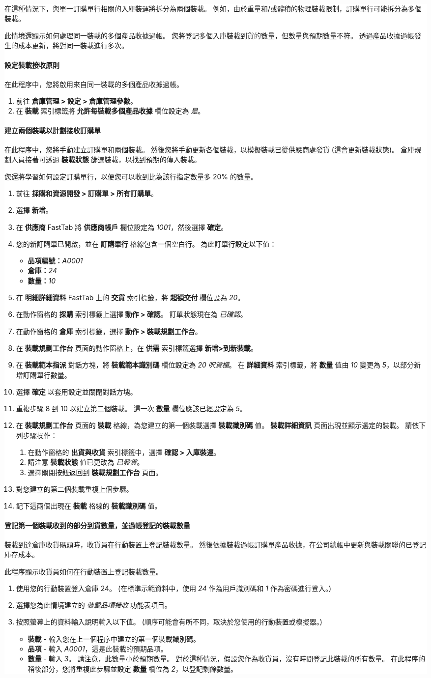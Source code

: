 在這種情況下，與單一訂購單行相關的入庫裝運將拆分為兩個裝載。 例如，由於重量和/或體積的物理裝載限制，訂購單行可能拆分為多個裝載。

此情境還顯示如何處理同一裝載的多個產品收據過帳。 您將登記多個入庫裝載到貨的數量，但數量與預期數量不符。 透過產品收據過帳發生的成本更新，將對同一裝載進行多次。

#### <a name="set-up-load-receiving-policies"></a>設定裝載接收原則

在此程序中，您將啟用來自同一裝載的多個產品收據過帳。

1. 前往 **倉庫管理 \> 設定 \> 倉庫管理參數**。
1. 在 **裝載** 索引標籤將 **允許每裝載多個產品收據** 欄位設定為 _是_。

#### <a name="create-two-loads-to-plan-receipt-of-a-purchase-order"></a>建立兩個裝載以計劃接收訂購單

在此程序中，您將手動建立訂購單和兩個裝載。 然後您將手動更新各個裝載，以模擬裝載已從供應商處發貨 (這會更新裝載狀態)。 倉庫規劃人員接著可透過 **裝載狀態** 篩選裝載，以找到預期的傳入裝載。

您還將學習如何設定訂購單行，以便您可以收到比為該行指定數量多 20% 的數量。

1. 前往 **採購和資源開發 \> 訂購單 \> 所有訂購單**。
1. 選擇 **新增**。
1. 在 **供應商** FastTab 將 **供應商帳戶** 欄位設定為 _1001_，然後選擇 **確定**。
1. 您的新訂購單已開啟，並在 **訂購單行** 格線包含一個空白行。 為此訂單行設定以下值：

    - **品項編號：**_A0001_
    - **倉庫：**_24_
    - **數量：**_10_

1. 在 **明細詳細資料** FastTab 上的 **交貨** 索引標籤，將 **超額交付** 欄位設為 _20_。
1. 在動作窗格的 **採購** 索引標籤上選擇 **動作 \> 確認**。 訂單狀態現在為 _已確認_。
1. 在動作窗格的 **倉庫** 索引標籤，選擇 **動作 \> 裝載規劃工作台**。
1. 在 **裝載規劃工作台** 頁面的動作窗格上，在 **供需** 索引標籤選擇 **新增\>到新裝載**。
1. 在 **裝載範本指派** 對話方塊，將 **裝載範本識別碼** 欄位設定為 _20 呎貨櫃_。 在 **詳細資料** 索引標籤，將 **數量** 值由 _10_ 變更為 _5_，以部分新增訂購單行數量。
1. 選擇 **確定** 以套用設定並關閉對話方塊。
1. 重複步驟 8 到 10 以建立第二個裝載。 這一次 **數量** 欄位應該已經設定為 _5_。
1. 在 **裝載規劃工作台** 頁面的 **裝載** 格線，為您建立的第一個裝載選擇 **裝載識別碼** 值。 **裝載詳細資訊** 頁面出現並顯示選定的裝載。 請依下列步驟操作：

    1. 在動作窗格的 **出貨與收貨** 索引標籤中，選擇 **確認 \> 入庫裝運**。
    1. 請注意 **裝載狀態** 值已更改為 _已發貨_。
    1. 選擇關閉按鈕返回到 **裝載規劃工作台** 頁面。

1. 對您建立的第二個裝載重複上個步驟。
1. 記下這兩個出現在 **裝載** 格線的 **裝載識別碼** 值。

#### <a name="register-partial-receipt-of-the-quantities-that-arrived-on-the-first-load-and-post-the-registered-load-quantities"></a>登記第一個裝載收到的部分到貨數量，並過帳登記的裝載數量

裝載到達倉庫收貨碼頭時，收貨員在行動裝置上登記裝載數量。 然後依據裝載過帳訂購單產品收據，在公司總帳中更新與裝載關聯的已登記庫存成本。

此程序顯示收貨員如何在行動裝置上登記裝載數量。

1. 使用您的行動裝置登入倉庫 24。 (在標準示範資料中，使用 _24_ 作為用戶識別碼和 _1_ 作為密碼進行登入。)
1. 選擇您為此情境建立的 _裝載品項接收_ 功能表項目。
1. 按照螢幕上的資料輸入說明輸入以下值。 (順序可能會有所不同，取決於您使用的行動裝置或模擬器。)

    - **裝載** - 輸入您在上一個程序中建立的第一個裝載識別碼。
    - **品項** - 輸入 _A0001_，這是此裝載的預期品項。
    - **數量** - 輸入 _3_。 請注意，此數量小於預期數量。 對於這種情況，假設您作為收貨員，沒有時間登記此裝載的所有數量。 在此程序的稍後部分，您將重複此步驟並設定 **數量** 欄位為 _2_，以登記剩餘數量。
